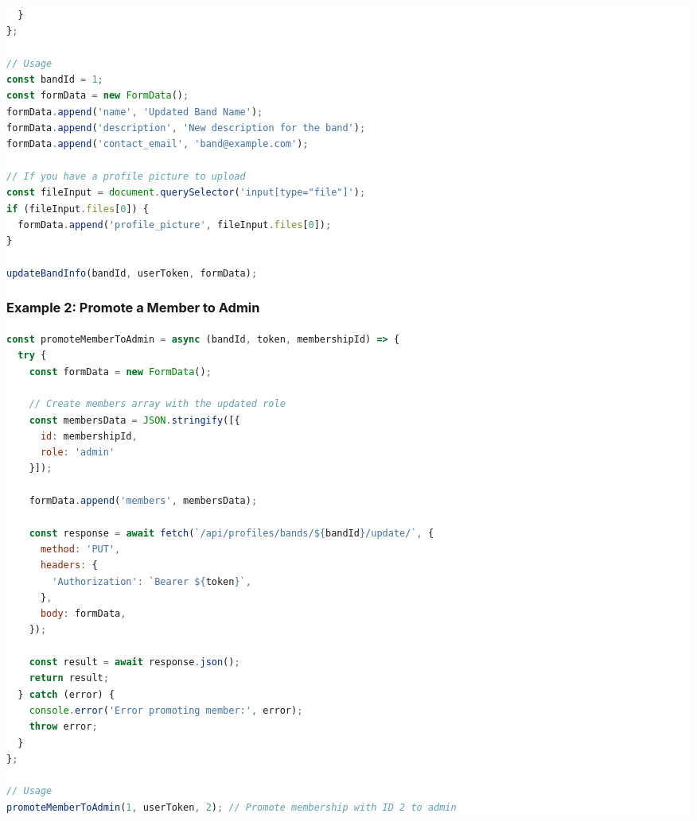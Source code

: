 ```javascript
  }
};

// Usage
const bandId = 1;
const formData = new FormData();
formData.append('name', 'Updated Band Name');
formData.append('description', 'New description for the band');
formData.append('contact_email', 'band@example.com');

// If you have a profile picture to upload
const fileInput = document.querySelector('input[type="file"]');
if (fileInput.files[0]) {
  formData.append('profile_picture', fileInput.files[0]);
}

updateBandInfo(bandId, userToken, formData);
```

### Example 2: Promote a Member to Admin

```javascript
const promoteMemberToAdmin = async (bandId, token, membershipId) => {
  try {
    const formData = new FormData();
    
    // Create members array with the updated role
    const membersData = JSON.stringify([{
      id: membershipId,
      role: 'admin'
    }]);
    
    formData.append('members', membersData);
    
    const response = await fetch(`/api/profiles/bands/${bandId}/update/`, {
      method: 'PUT',
      headers: {
        'Authorization': `Bearer ${token}`,
      },
      body: formData,
    });
    
    const result = await response.json();
    return result;
  } catch (error) {
    console.error('Error promoting member:', error);
    throw error;
  }
};

// Usage
promoteMemberToAdmin(1, userToken, 2); // Promote membership with ID 2 to admin
```
